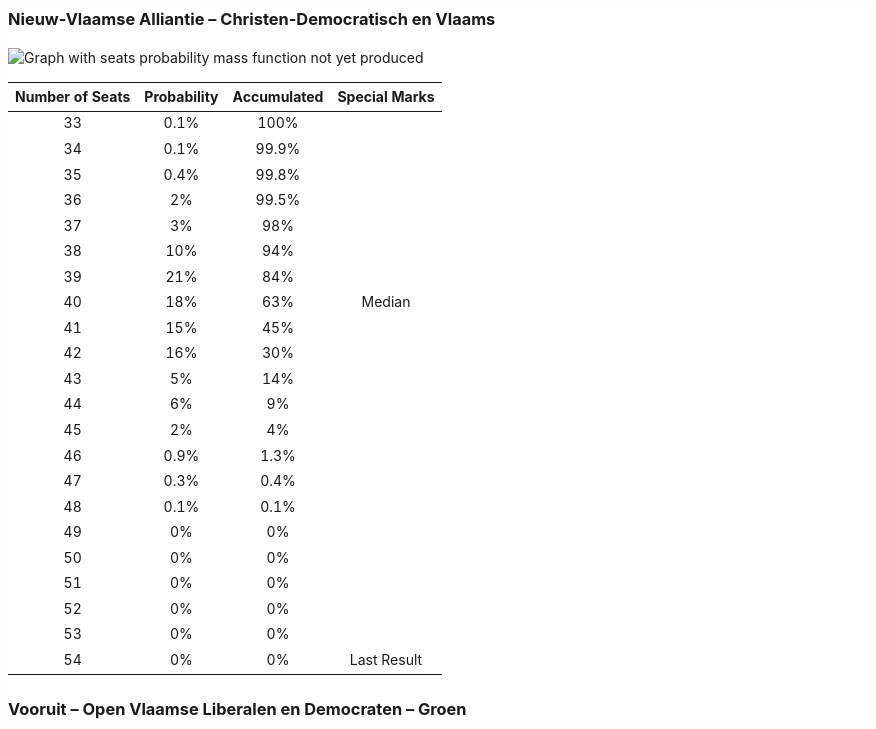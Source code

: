 ### Nieuw-Vlaamse Alliantie – Christen-Democratisch en Vlaams

![Graph with seats probability mass function not yet produced](2021-06-01-Ipsos-coalitions-seats-pmf-n-va–cdv.png "Seats Probability Mass Function")

| Number of Seats | Probability | Accumulated | Special Marks |
|:---------------:|:-----------:|:-----------:|:-------------:|
| 33 | 0.1% | 100% |  |
| 34 | 0.1% | 99.9% |  |
| 35 | 0.4% | 99.8% |  |
| 36 | 2% | 99.5% |  |
| 37 | 3% | 98% |  |
| 38 | 10% | 94% |  |
| 39 | 21% | 84% |  |
| 40 | 18% | 63% | Median |
| 41 | 15% | 45% |  |
| 42 | 16% | 30% |  |
| 43 | 5% | 14% |  |
| 44 | 6% | 9% |  |
| 45 | 2% | 4% |  |
| 46 | 0.9% | 1.3% |  |
| 47 | 0.3% | 0.4% |  |
| 48 | 0.1% | 0.1% |  |
| 49 | 0% | 0% |  |
| 50 | 0% | 0% |  |
| 51 | 0% | 0% |  |
| 52 | 0% | 0% |  |
| 53 | 0% | 0% |  |
| 54 | 0% | 0% | Last Result |

### Vooruit – Open Vlaamse Liberalen en Democraten – Groen
